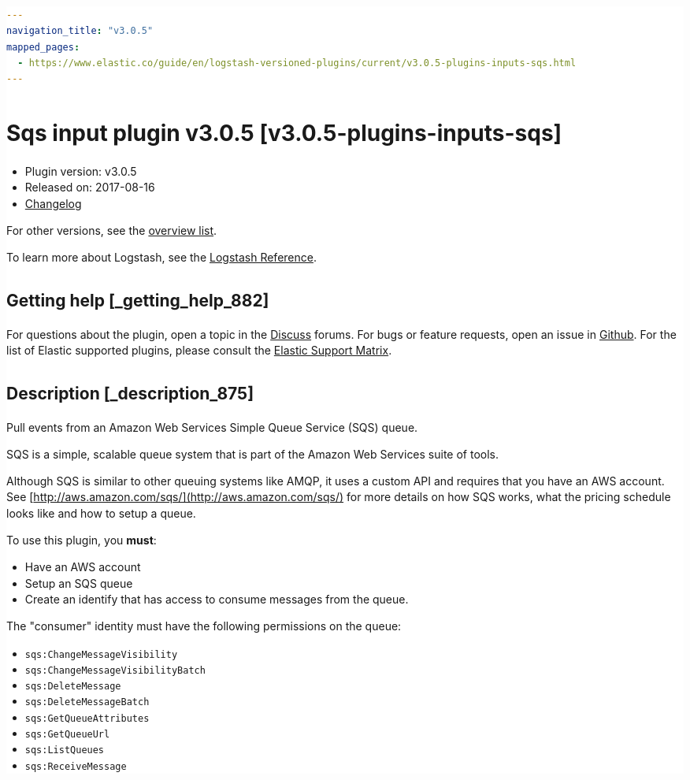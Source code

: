 ```yaml
---
navigation_title: "v3.0.5"
mapped_pages:
  - https://www.elastic.co/guide/en/logstash-versioned-plugins/current/v3.0.5-plugins-inputs-sqs.html
---
```


# Sqs input plugin v3.0.5 [v3.0.5-plugins-inputs-sqs]


* Plugin version: v3.0.5
* Released on: 2017-08-16
* [Changelog](https://github.com/logstash-plugins/logstash-input-sqs/blob/v3.0.5/CHANGELOG.md)

For other versions, see the [overview list](input-sqs-index.md).

To learn more about Logstash, see the [Logstash Reference](logstash://reference/index.md).

## Getting help [_getting_help_882]

For questions about the plugin, open a topic in the [Discuss](http://discuss.elastic.co) forums. For bugs or feature requests, open an issue in [Github](https://github.com/logstash-plugins/logstash-input-sqs). For the list of Elastic supported plugins, please consult the [Elastic Support Matrix](https://www.elastic.co/support/matrix#matrix_logstash_plugins).


## Description [_description_875]

Pull events from an Amazon Web Services Simple Queue Service (SQS) queue.

SQS is a simple, scalable queue system that is part of the Amazon Web Services suite of tools.

Although SQS is similar to other queuing systems like AMQP, it uses a custom API and requires that you have an AWS account. See [http://aws.amazon.com/sqs/](http://aws.amazon.com/sqs/) for more details on how SQS works, what the pricing schedule looks like and how to setup a queue.

To use this plugin, you **must**:

* Have an AWS account
* Setup an SQS queue
* Create an identify that has access to consume messages from the queue.

The "consumer" identity must have the following permissions on the queue:

* `sqs:ChangeMessageVisibility`
* `sqs:ChangeMessageVisibilityBatch`
* `sqs:DeleteMessage`
* `sqs:DeleteMessageBatch`
* `sqs:GetQueueAttributes`
* `sqs:GetQueueUrl`
* `sqs:ListQueues`
* `sqs:ReceiveMessage`
